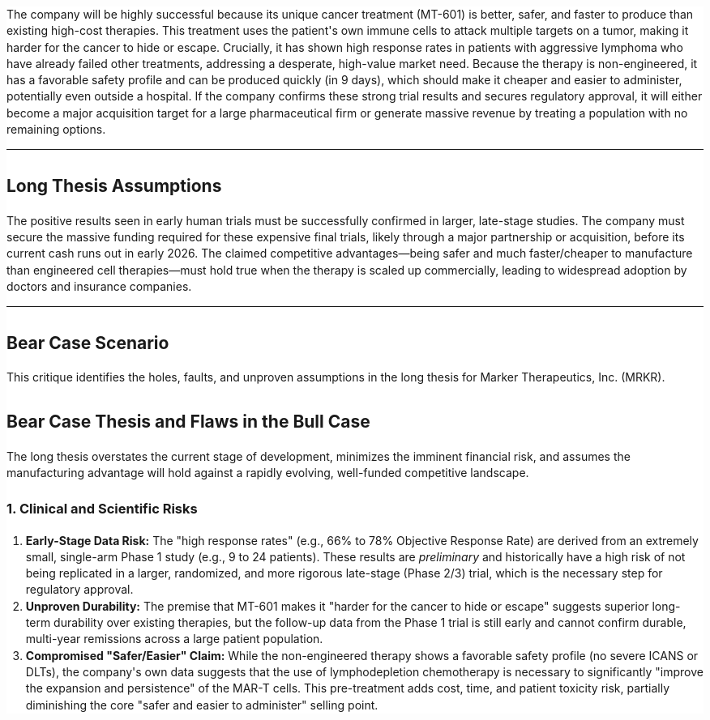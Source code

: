 The company will be highly successful because its unique cancer treatment (MT-601) is better, safer, and faster to produce than existing high-cost therapies. This treatment uses the patient's own immune cells to attack multiple targets on a tumor, making it harder for the cancer to hide or escape. Crucially, it has shown high response rates in patients with aggressive lymphoma who have already failed other treatments, addressing a desperate, high-value market need. Because the therapy is non-engineered, it has a favorable safety profile and can be produced quickly (in 9 days), which should make it cheaper and easier to administer, potentially even outside a hospital. If the company confirms these strong trial results and secures regulatory approval, it will either become a major acquisition target for a large pharmaceutical firm or generate massive revenue by treating a population with no remaining options.

---

## Long Thesis Assumptions

The positive results seen in early human trials must be successfully confirmed in larger, late-stage studies. The company must secure the massive funding required for these expensive final trials, likely through a major partnership or acquisition, before its current cash runs out in early 2026. The claimed competitive advantages—being safer and much faster/cheaper to manufacture than engineered cell therapies—must hold true when the therapy is scaled up commercially, leading to widespread adoption by doctors and insurance companies.

---

## Bear Case Scenario

This critique identifies the holes, faults, and unproven assumptions in the long thesis for Marker Therapeutics, Inc. (MRKR).

## Bear Case Thesis and Flaws in the Bull Case

The long thesis overstates the current stage of development, minimizes the imminent financial risk, and assumes the manufacturing advantage will hold against a rapidly evolving, well-funded competitive landscape.

### 1. Clinical and Scientific Risks

1.  **Early-Stage Data Risk:** The "high response rates" (e.g., 66% to 78% Objective Response Rate) are derived from an extremely small, single-arm Phase 1 study (e.g., 9 to 24 patients). These results are *preliminary* and historically have a high risk of not being replicated in a larger, randomized, and more rigorous late-stage (Phase 2/3) trial, which is the necessary step for regulatory approval.
2.  **Unproven Durability:** The premise that MT-601 makes it "harder for the cancer to hide or escape" suggests superior long-term durability over existing therapies, but the follow-up data from the Phase 1 trial is still early and cannot confirm durable, multi-year remissions across a large patient population.
3.  **Compromised "Safer/Easier" Claim:** While the non-engineered therapy shows a favorable safety profile (no severe ICANS or DLTs), the company's own data suggests that the use of lymphodepletion chemotherapy is necessary to significantly "improve the expansion and persistence" of the MAR-T cells. This pre-treatment adds cost, time, and patient toxicity risk, partially diminishing the core "safer and easier to administer" selling point.
